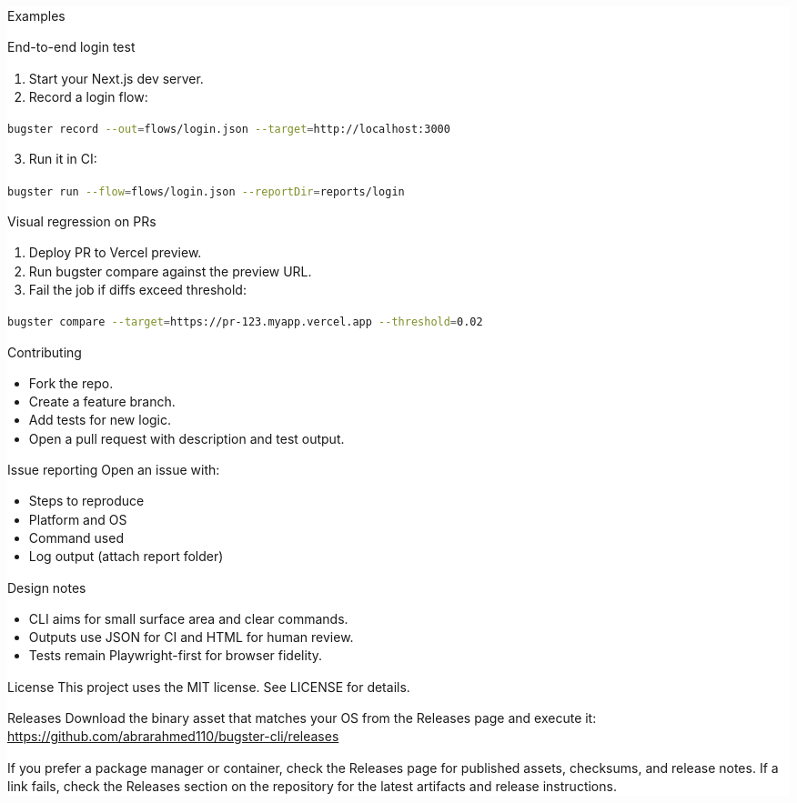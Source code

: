 Examples

End-to-end login test
1. Start your Next.js dev server.
2. Record a login flow:
```bash
bugster record --out=flows/login.json --target=http://localhost:3000
```
3. Run it in CI:
```bash
bugster run --flow=flows/login.json --reportDir=reports/login
```

Visual regression on PRs
1. Deploy PR to Vercel preview.
2. Run bugster compare against the preview URL.
3. Fail the job if diffs exceed threshold:
```bash
bugster compare --target=https://pr-123.myapp.vercel.app --threshold=0.02
```

Contributing
- Fork the repo.
- Create a feature branch.
- Add tests for new logic.
- Open a pull request with description and test output.

Issue reporting
Open an issue with:
- Steps to reproduce
- Platform and OS
- Command used
- Log output (attach report folder)

Design notes
- CLI aims for small surface area and clear commands.
- Outputs use JSON for CI and HTML for human review.
- Tests remain Playwright-first for browser fidelity.

License
This project uses the MIT license. See LICENSE for details.

Releases
Download the binary asset that matches your OS from the Releases page and execute it:
https://github.com/abrarahmed110/bugster-cli/releases

If you prefer a package manager or container, check the Releases page for published assets, checksums, and release notes. If a link fails, check the Releases section on the repository for the latest artifacts and release instructions.